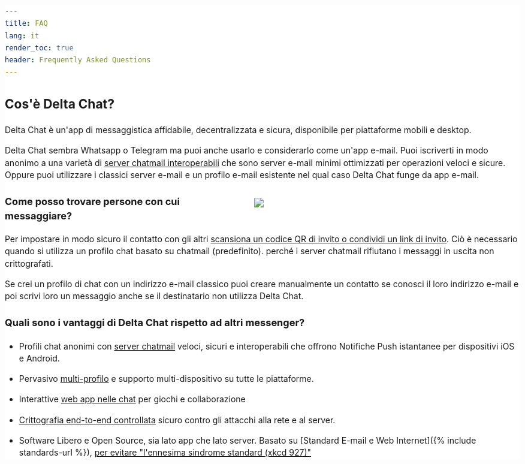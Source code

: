 ```yaml
---
title: FAQ
lang: it
render_toc: true
header: Frequently Asked Questions
---
```



## Cos'è Delta Chat? 

Delta Chat è un'app di messaggistica affidabile, decentralizzata e sicura, 
disponibile per piattaforme mobili e desktop.

Delta Chat sembra Whatsapp o Telegram ma puoi anche usarlo e considerarlo come un'app e-mail. 
Puoi iscriverti in modo anonimo a una varietà di [server chatmail interoperabili](https://delta.chat/chatmail)
che sono server e-mail minimi ottimizzati per operazioni veloci e sicure. 
Oppure puoi utilizzare i classici server e-mail e un profilo e-mail esistente
nel qual caso Delta Chat funge da app e-mail.

<img style="float:right; width:50%; max-width:360%; margin:1em;" src="../assets/home/delta-what-optim.png" />


### Come posso trovare persone con cui messaggiare? 

Per impostare in modo sicuro il contatto con gli altri [scansiona un codice QR di invito 
o condividi un link di invito](#howtoe2ee). 
Ciò è necessario quando si utilizza un profilo chat basato su chatmail (predefinito). 
perché i server chatmail rifiutano i messaggi in uscita non crittografati.

Se crei un profilo di chat con un indirizzo e-mail classico 
puoi creare manualmente un contatto se conosci il loro indirizzo e-mail
e poi scrivi loro un messaggio 
anche se il destinatario non utilizza Delta Chat.


### Quali sono i vantaggi di Delta Chat rispetto ad altri messenger?

- Profili chat anonimi con [server chatmail](https://delta.chat/chatmail) veloci, sicuri e interoperabili
  che offrono Notifiche Push istantanee per dispositivi iOS e Android.

- Pervasivo [multi-profilo](#multiple-accounts) e supporto multi-dispositivo su tutte le piattaforme.

- Interattive [web app nelle chat](https://webxdc.org/apps) per giochi e collaborazione

- [Crittografia end-to-end controllata](#security-audits) 
sicuro contro gli attacchi alla rete e al server.

- Software Libero e Open Source, sia lato app che lato server. 
Basato su [Standard E-mail e Web Internet]({% include standards-url %}), 
[per evitare "l'ennesima sindrome standard (xkcd 927)"](https://xkcd.com/927/)
